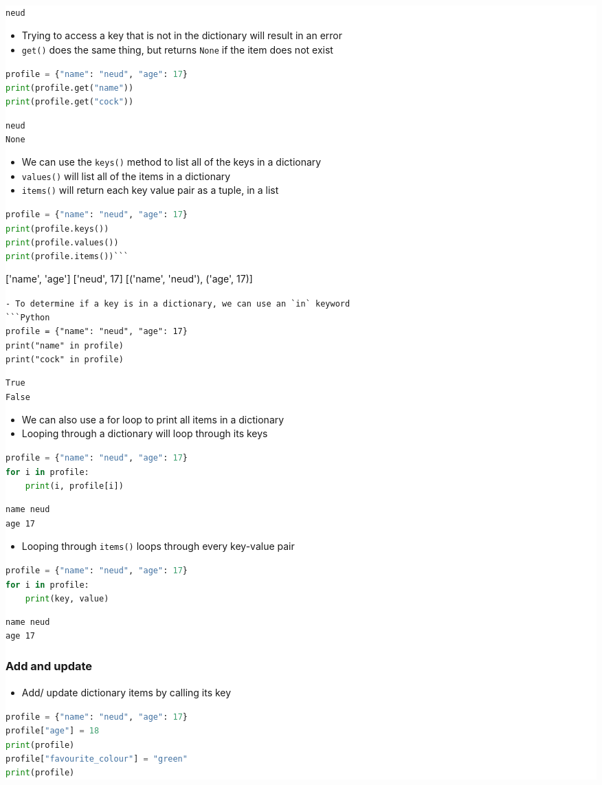 ```Python
```
```Terminal
neud
```
- Trying to access a key that is not in the dictionary will result in an error
- `get()` does the same thing, but returns `None` if the item does not exist
```Python
profile = {"name": "neud", "age": 17}
print(profile.get("name"))
print(profile.get("cock"))
```
```
neud
None
```
- We can use the `keys()` method to list all of the keys in a dictionary
- `values()` will list all of the items in a dictionary
- `items()` will return each key value pair as a tuple, in a list
```Python
profile = {"name": "neud", "age": 17}
print(profile.keys())
print(profile.values())
print(profile.items())```
```
['name', 'age']
['neud', 17]
[('name', 'neud'), ('age', 17)]
```
- To determine if a key is in a dictionary, we can use an `in` keyword
```Python
profile = {"name": "neud", "age": 17}
print("name" in profile)
print("cock" in profile)
```
```Terminal
True
False
```
- We can also use a for loop to print all items in a dictionary
- Looping through a dictionary will loop through its keys
```python
profile = {"name": "neud", "age": 17}
for i in profile:
	print(i, profile[i])
```
```Terminal
name neud
age 17
```
- Looping through `items()` loops through every key-value pair
```Python
profile = {"name": "neud", "age": 17}
for i in profile:
	print(key, value)
```
```Terminal
name neud
age 17
```
### Add and update
- Add/ update dictionary items by calling its key
```Python
profile = {"name": "neud", "age": 17}
profile["age"] = 18
print(profile)
profile["favourite_colour"] = "green"
print(profile)
```